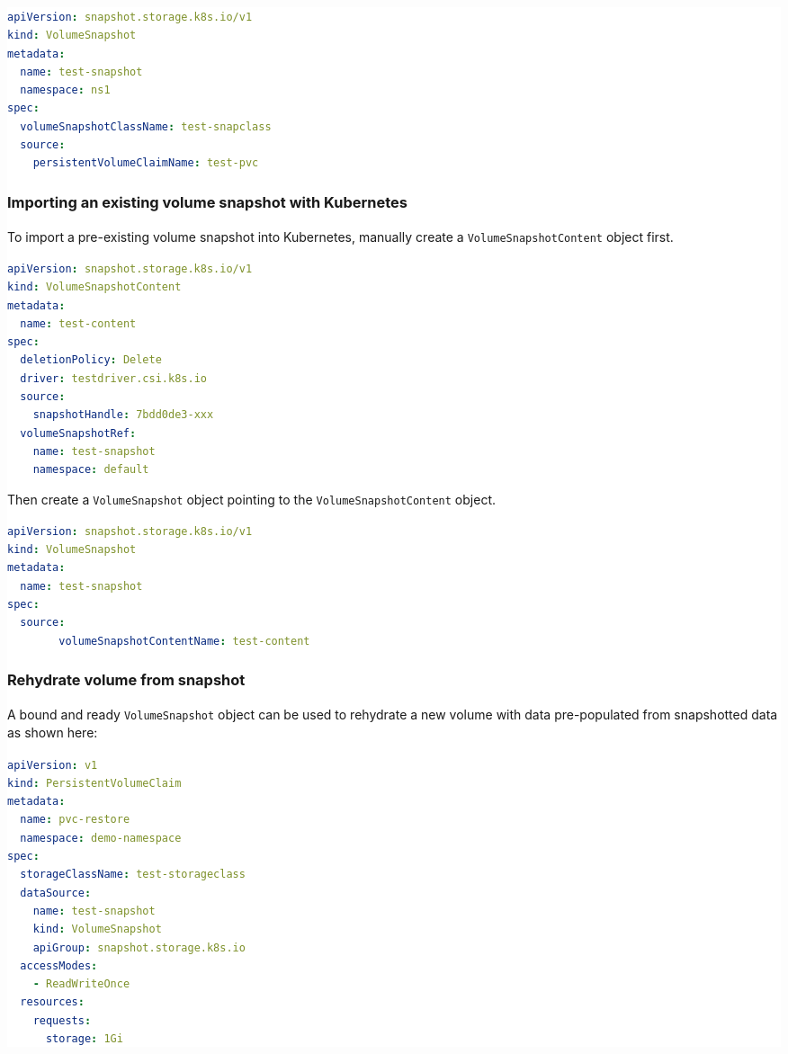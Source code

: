 ```yaml
apiVersion: snapshot.storage.k8s.io/v1
kind: VolumeSnapshot
metadata:
  name: test-snapshot
  namespace: ns1
spec:
  volumeSnapshotClassName: test-snapclass
  source:
    persistentVolumeClaimName: test-pvc
```

### Importing an existing volume snapshot with Kubernetes

To import a pre-existing volume snapshot into Kubernetes, manually create a `VolumeSnapshotContent` object first.

```yaml
apiVersion: snapshot.storage.k8s.io/v1
kind: VolumeSnapshotContent
metadata:
  name: test-content
spec:
  deletionPolicy: Delete
  driver: testdriver.csi.k8s.io
  source:
    snapshotHandle: 7bdd0de3-xxx
  volumeSnapshotRef:
    name: test-snapshot
    namespace: default
```

Then create a `VolumeSnapshot` object pointing to the `VolumeSnapshotContent` object.

```yaml
apiVersion: snapshot.storage.k8s.io/v1
kind: VolumeSnapshot
metadata:
  name: test-snapshot
spec:
  source:
        volumeSnapshotContentName: test-content
```

### Rehydrate volume from snapshot

A bound and ready `VolumeSnapshot` object can be used to rehydrate a new volume with data pre-populated from snapshotted data as shown here:

```yaml
apiVersion: v1
kind: PersistentVolumeClaim
metadata:
  name: pvc-restore
  namespace: demo-namespace
spec:
  storageClassName: test-storageclass
  dataSource:
    name: test-snapshot
    kind: VolumeSnapshot
    apiGroup: snapshot.storage.k8s.io
  accessModes:
    - ReadWriteOnce
  resources:
    requests:
      storage: 1Gi
```
